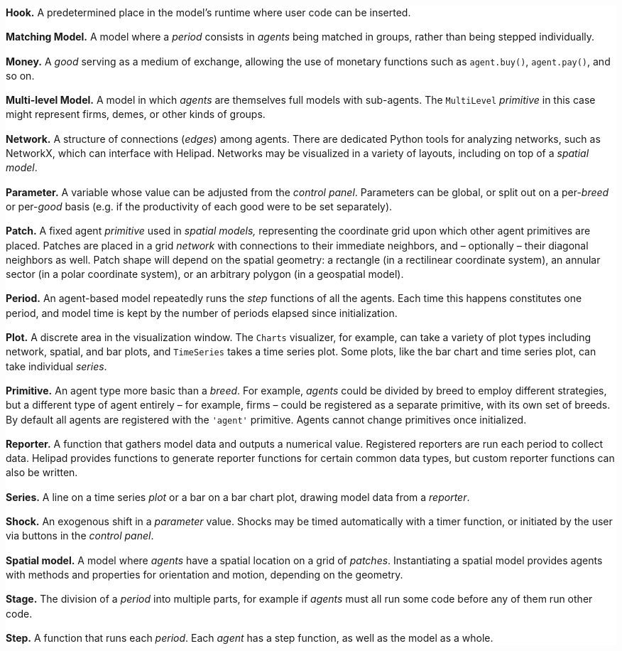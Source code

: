 **Hook.** A predetermined place in the model’s runtime where user code can be inserted.

**Matching Model.** A model where a _period_ consists in _agents_ being matched in groups, rather than being stepped individually.

**Money.** A _good_ serving as a medium of exchange, allowing the use of monetary functions such as `agent.buy()`, `agent.pay()`, and so on.

**Multi-level Model.** A model in which _agents_ are themselves full models with sub-agents. The `MultiLevel` _primitive_ in this case might represent firms, demes, or other kinds of groups.

**Network.** A structure of connections (_edges_) among agents. There are dedicated Python tools for analyzing networks, such as NetworkX, which can interface with Helipad. Networks may be visualized in a variety of layouts, including on top of a _spatial model_.

**Parameter.** A variable whose value can be adjusted from the _control panel_. Parameters can be global, or split out on a per-_breed_ or per-_good_ basis (e.g. if the productivity of each good were to be set separately).

**Patch.** A fixed agent _primitive_ used in _spatial models,_ representing the coordinate grid upon which other agent primitives are placed. Patches are placed in a grid _network_ with connections to their  immediate neighbors, and – optionally – their diagonal neighbors as well. Patch shape will depend on the spatial geometry: a rectangle (in a rectilinear coordinate system), an annular sector (in a polar coordinate system), or an arbitrary polygon (in a geospatial model).

**Period.** An agent-based model repeatedly runs the _step_ functions of all the agents. Each time this happens constitutes one period, and model time is kept by the number of periods elapsed since initialization.

**Plot.** A discrete area in the visualization window. The `Charts` visualizer, for example, can take a variety of plot types including network, spatial, and bar plots, and `TimeSeries` takes a time series plot. Some plots, like the bar chart and time series plot, can take individual _series_.

**Primitive.** An agent type more basic than a _breed_. For example, _agents_ could be divided by breed to employ different strategies, but a different type of agent entirely – for example, firms – could be registered as a separate primitive, with its own set of breeds. By default all agents are registered with the `'agent'` primitive. Agents cannot change primitives once initialized.

**Reporter.** A function that gathers model data and outputs a numerical value. Registered reporters are run each period to collect data. Helipad provides functions to generate reporter functions for certain common data types, but custom reporter functions can also be written.

**Series.** A line on a time series _plot_ or a bar on a bar chart plot, drawing model data from a _reporter_.

**Shock.** An exogenous shift in a _parameter_ value. Shocks may be timed automatically with a timer function, or initiated by the user via buttons in the _control panel_.

**Spatial model.** A model where _agents_ have a spatial location on a grid of _patches_. Instantiating a spatial model provides agents with methods and properties for orientation and motion, depending on the geometry.

**Stage.** The division of a _period_ into multiple parts, for example if _agents_ must all run some code before any of them run other code.

**Step.** A function that runs each _period_. Each _agent_ has a step function, as well as the model as a whole.
